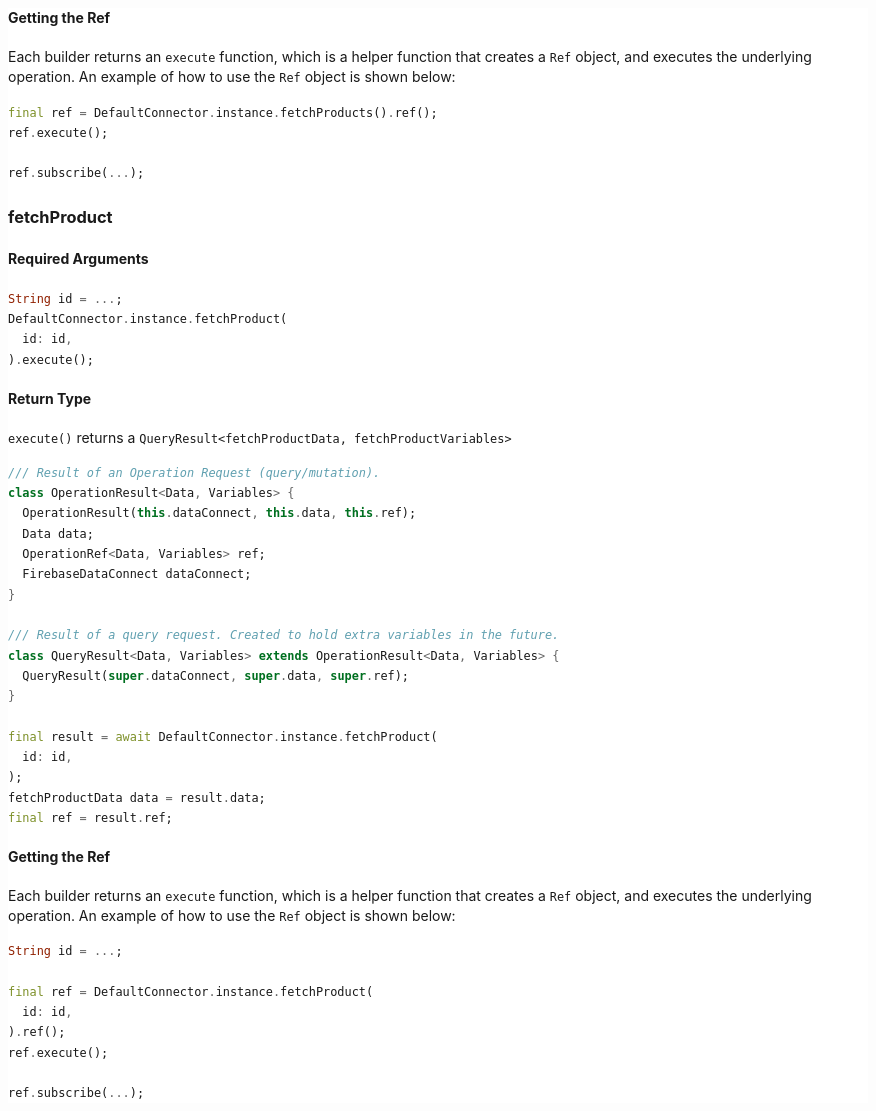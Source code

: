 #### Getting the Ref
Each builder returns an `execute` function, which is a helper function that creates a `Ref` object, and executes the underlying operation.
An example of how to use the `Ref` object is shown below:
```dart
final ref = DefaultConnector.instance.fetchProducts().ref();
ref.execute();

ref.subscribe(...);
```


### fetchProduct
#### Required Arguments
```dart
String id = ...;
DefaultConnector.instance.fetchProduct(
  id: id,
).execute();
```



#### Return Type
`execute()` returns a `QueryResult<fetchProductData, fetchProductVariables>`
```dart
/// Result of an Operation Request (query/mutation).
class OperationResult<Data, Variables> {
  OperationResult(this.dataConnect, this.data, this.ref);
  Data data;
  OperationRef<Data, Variables> ref;
  FirebaseDataConnect dataConnect;
}

/// Result of a query request. Created to hold extra variables in the future.
class QueryResult<Data, Variables> extends OperationResult<Data, Variables> {
  QueryResult(super.dataConnect, super.data, super.ref);
}

final result = await DefaultConnector.instance.fetchProduct(
  id: id,
);
fetchProductData data = result.data;
final ref = result.ref;
```

#### Getting the Ref
Each builder returns an `execute` function, which is a helper function that creates a `Ref` object, and executes the underlying operation.
An example of how to use the `Ref` object is shown below:
```dart
String id = ...;

final ref = DefaultConnector.instance.fetchProduct(
  id: id,
).ref();
ref.execute();

ref.subscribe(...);
```
